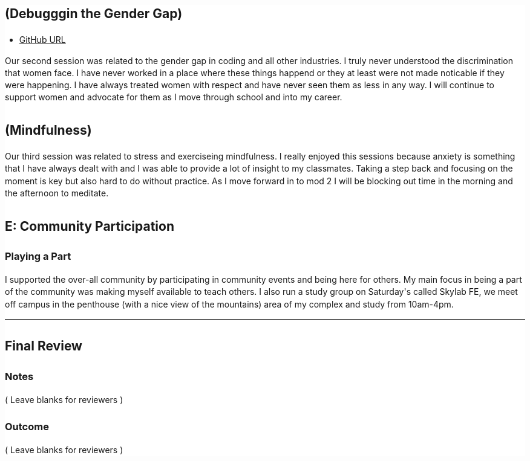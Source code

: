 ## (Debugggin the Gender Gap)

* [GitHub URL](https://github.com/turingschool/gear-up/blob/master/Mod1_Week3_Code_debugging_compact_version.md)

Our second session was related to the gender gap in coding and all other industries. I truly never understood the discrimination that women face. I have never worked in a place where these things happend or they at least were not made noticable if they were happening. I have always treated women with respect and have never seen them as less in any way. I will continue to support women and advocate for them as I move through school and into my career.

## (Mindfulness)

Our third session was related to stress and exerciseing mindfulness. I really enjoyed this sessions because anxiety is something that I have always dealt with and I was able to provide a lot of insight to my classmates. Taking a step back and focusing on the moment is key but also hard to do without practice. As I move forward in to mod 2 I will be blocking out time in the morning and the afternoon to meditate.

## E: Community Participation

### Playing a Part

I supported the over-all community by participating in community events and being here for others. My main focus in being a part of the community was making myself available to teach others. I also run a study group on Saturday's called Skylab FE, we meet off campus in the penthouse (with a nice view of the mountains) area of my complex and study from 10am-4pm.

------------------

## Final Review

### Notes

( Leave blanks for reviewers )

### Outcome

( Leave blanks for reviewers )

